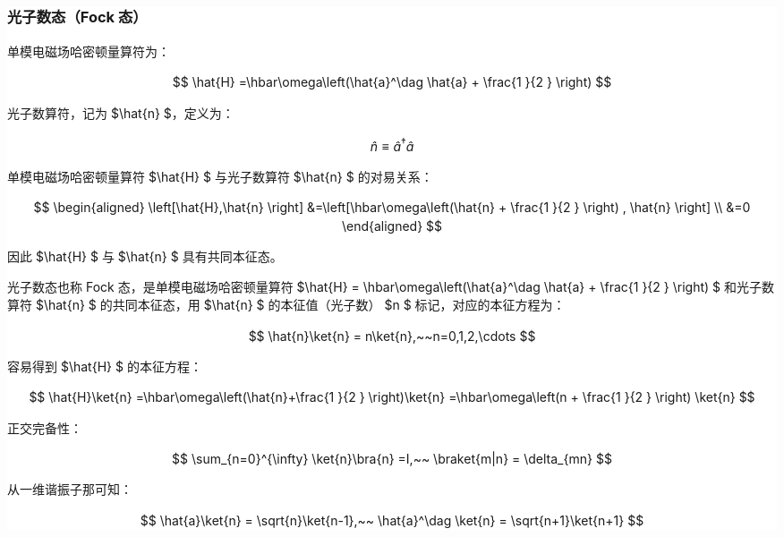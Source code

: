 ### 光子数态（Fock 态）

单模电磁场哈密顿量算符为：

$$
\hat{H}
=\hbar\omega\left(\hat{a}^\dag \hat{a} + \frac{1 }{2 }  \right)
$$

光子数算符，记为 $\hat{n} $，定义为：

$$
\hat{n}
\equiv \hat{a}^\dag \hat{a}
$$

单模电磁场哈密顿量算符 $\hat{H} $ 与光子数算符 $\hat{n} $ 的对易关系：

$$
\begin{aligned}
\left[\hat{H},\hat{n} \right]
&=\left[\hbar\omega\left(\hat{n} + \frac{1 }{2 } \right) , \hat{n} \right] \\
&=0
\end{aligned}
$$

因此 $\hat{H} $ 与 $\hat{n} $ 具有共同本征态。

光子数态也称 Fock 态，是单模电磁场哈密顿量算符 $\hat{H} = \hbar\omega\left(\hat{a}^\dag \hat{a} + \frac{1 }{2 } \right) $ 和光子数算符 $\hat{n} $ 的共同本征态，用 $\hat{n} $ 的本征值（光子数） $n $ 标记，对应的本征方程为：

$$
\hat{n}\ket{n} = n\ket{n},~~n=0,1,2,\cdots
$$

容易得到 $\hat{H} $ 的本征方程：

$$
\hat{H}\ket{n}
=\hbar\omega\left(\hat{n}+\frac{1 }{2 }  \right)\ket{n}
=\hbar\omega\left(n + \frac{1 }{2 }  \right) \ket{n}
$$

正交完备性：

$$
\sum_{n=0}^{\infty} \ket{n}\bra{n}
=I,~~
\braket{m|n} = \delta_{mn}
$$

从一维谐振子那可知：

$$
\hat{a}\ket{n} = \sqrt{n}\ket{n-1},~~
\hat{a}^\dag \ket{n} = \sqrt{n+1}\ket{n+1}
$$
